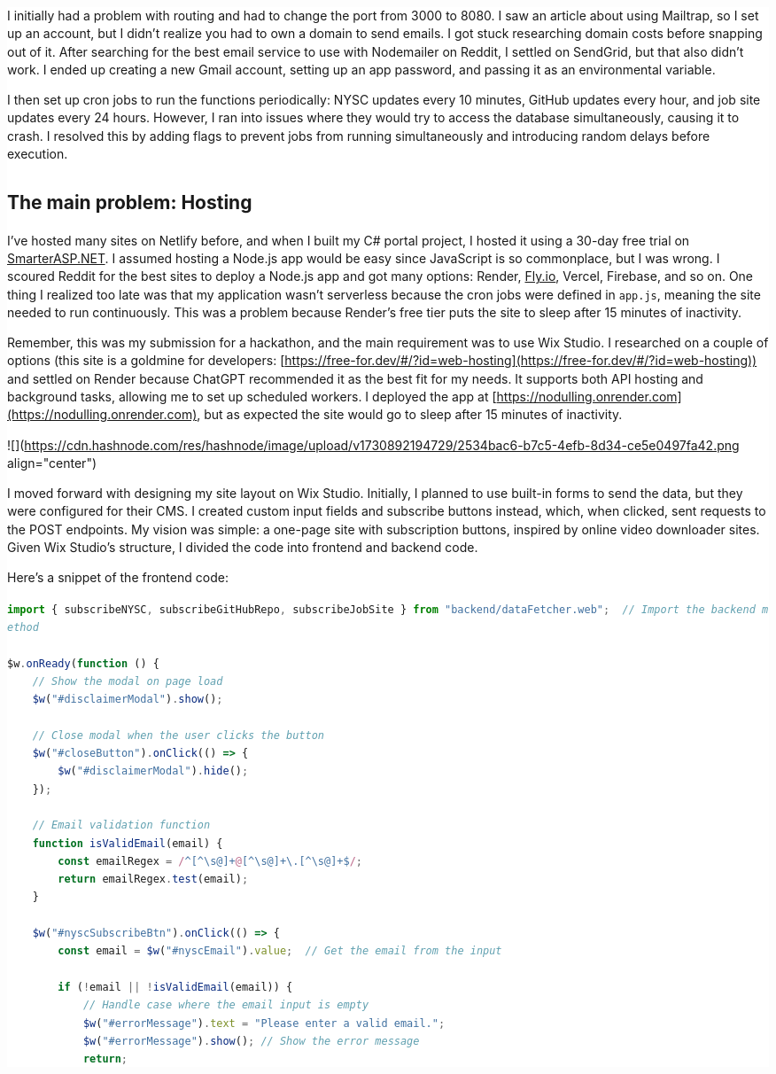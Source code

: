 I initially had a problem with routing and had to change the port from 3000 to 8080. I saw an article about using Mailtrap, so I set up an account, but I didn’t realize you had to own a domain to send emails. I got stuck researching domain costs before snapping out of it. After searching for the best email service to use with Nodemailer on Reddit, I settled on SendGrid, but that also didn’t work. I ended up creating a new Gmail account, setting up an app password, and passing it as an environmental variable.

I then set up cron jobs to run the functions periodically: NYSC updates every 10 minutes, GitHub updates every hour, and job site updates every 24 hours. However, I ran into issues where they would try to access the database simultaneously, causing it to crash. I resolved this by adding flags to prevent jobs from running simultaneously and introducing random delays before execution.

## The main problem: Hosting

I’ve hosted many sites on Netlify before, and when I built my C# portal project, I hosted it using a 30-day free trial on [SmarterASP.NET](http://SmarterASP.NET). I assumed hosting a Node.js app would be easy since JavaScript is so commonplace, but I was wrong. I scoured Reddit for the best sites to deploy a Node.js app and got many options: Render, [Fly.io](http://Fly.io), Vercel, Firebase, and so on. One thing I realized too late was that my application wasn’t serverless because the cron jobs were defined in `app.js`, meaning the site needed to run continuously. This was a problem because Render’s free tier puts the site to sleep after 15 minutes of inactivity.

Remember, this was my submission for a hackathon, and the main requirement was to use Wix Studio. I researched on a couple of options (this site is a goldmine for developers: [https://free-for.dev/#/?id=web-hosting](https://free-for.dev/#/?id=web-hosting)) and settled on Render because ChatGPT recommended it as the best fit for my needs. It supports both API hosting and background tasks, allowing me to set up scheduled workers. I deployed the app at [https://nodulling.onrender.com](https://nodulling.onrender.com), but as expected the site would go to sleep after 15 minutes of inactivity.

![](https://cdn.hashnode.com/res/hashnode/image/upload/v1730892194729/2534bac6-b7c5-4efb-8d34-ce5e0497fa42.png align="center")

I moved forward with designing my site layout on Wix Studio. Initially, I planned to use built-in forms to send the data, but they were configured for their CMS. I created custom input fields and subscribe buttons instead, which, when clicked, sent requests to the POST endpoints. My vision was simple: a one-page site with subscription buttons, inspired by online video downloader sites.  
Given Wix Studio’s structure, I divided the code into frontend and backend code.

Here’s a snippet of the frontend code:

```javascript
import { subscribeNYSC, subscribeGitHubRepo, subscribeJobSite } from "backend/dataFetcher.web";  // Import the backend method

$w.onReady(function () {
    // Show the modal on page load
    $w("#disclaimerModal").show();

    // Close modal when the user clicks the button
    $w("#closeButton").onClick(() => {
        $w("#disclaimerModal").hide();
    });

    // Email validation function
    function isValidEmail(email) {
        const emailRegex = /^[^\s@]+@[^\s@]+\.[^\s@]+$/;
        return emailRegex.test(email);
    }

    $w("#nyscSubscribeBtn").onClick(() => {
        const email = $w("#nyscEmail").value;  // Get the email from the input

        if (!email || !isValidEmail(email)) {
            // Handle case where the email input is empty
            $w("#errorMessage").text = "Please enter a valid email.";
            $w("#errorMessage").show(); // Show the error message
            return;
```